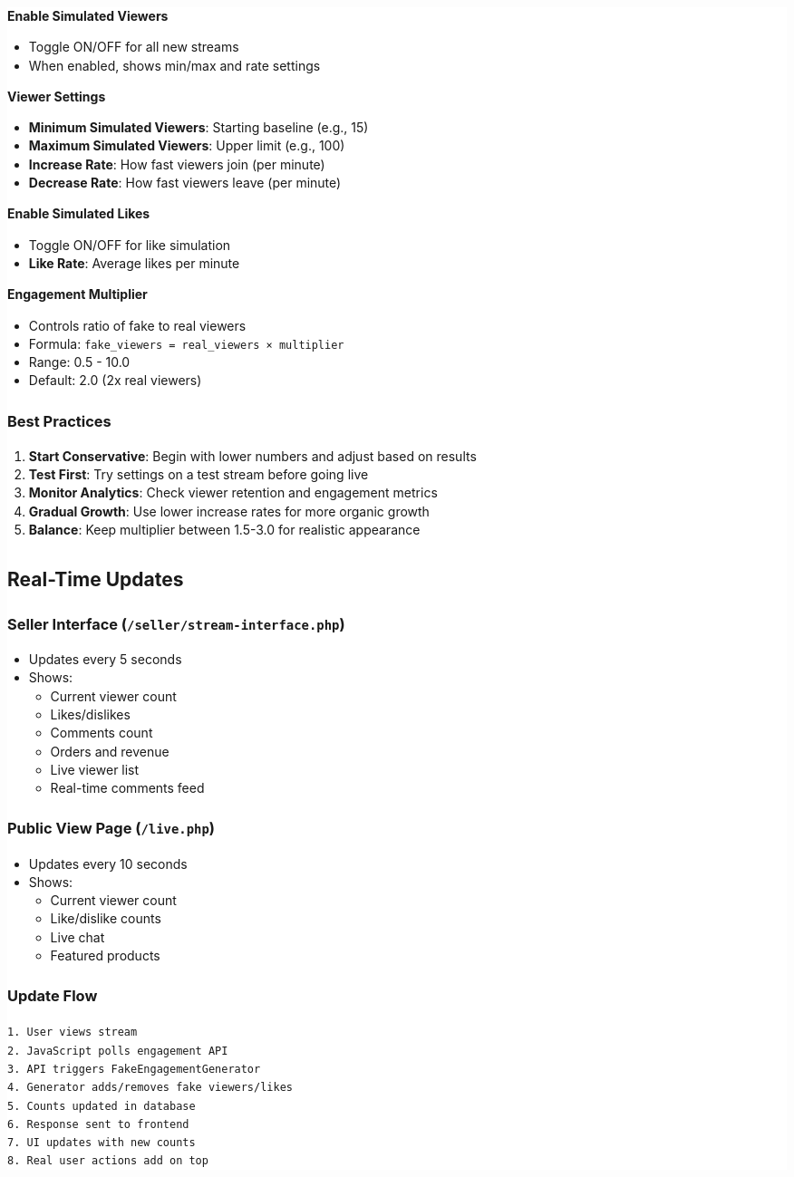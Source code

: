 **Enable Simulated Viewers**
- Toggle ON/OFF for all new streams
- When enabled, shows min/max and rate settings

**Viewer Settings**
- **Minimum Simulated Viewers**: Starting baseline (e.g., 15)
- **Maximum Simulated Viewers**: Upper limit (e.g., 100)
- **Increase Rate**: How fast viewers join (per minute)
- **Decrease Rate**: How fast viewers leave (per minute)

**Enable Simulated Likes**
- Toggle ON/OFF for like simulation
- **Like Rate**: Average likes per minute

**Engagement Multiplier**
- Controls ratio of fake to real viewers
- Formula: `fake_viewers = real_viewers × multiplier`
- Range: 0.5 - 10.0
- Default: 2.0 (2x real viewers)

### Best Practices

1. **Start Conservative**: Begin with lower numbers and adjust based on results
2. **Test First**: Try settings on a test stream before going live
3. **Monitor Analytics**: Check viewer retention and engagement metrics
4. **Gradual Growth**: Use lower increase rates for more organic growth
5. **Balance**: Keep multiplier between 1.5-3.0 for realistic appearance

## Real-Time Updates

### Seller Interface (`/seller/stream-interface.php`)
- Updates every 5 seconds
- Shows:
  - Current viewer count
  - Likes/dislikes
  - Comments count
  - Orders and revenue
  - Live viewer list
  - Real-time comments feed

### Public View Page (`/live.php`)
- Updates every 10 seconds
- Shows:
  - Current viewer count
  - Like/dislike counts
  - Live chat
  - Featured products

### Update Flow
```
1. User views stream
2. JavaScript polls engagement API
3. API triggers FakeEngagementGenerator
4. Generator adds/removes fake viewers/likes
5. Counts updated in database
6. Response sent to frontend
7. UI updates with new counts
8. Real user actions add on top
```
